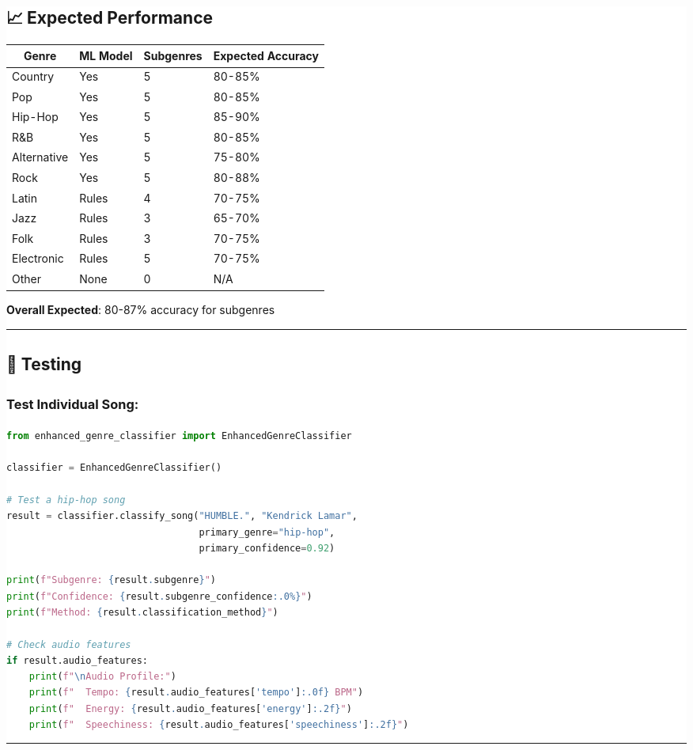 
## 📈 Expected Performance

| Genre | ML Model | Subgenres | Expected Accuracy |
|-------|----------|-----------|-------------------|
| Country | Yes | 5 | 80-85% |
| Pop | Yes | 5 | 80-85% |
| Hip-Hop | Yes | 5 | 85-90% |
| R&B | Yes | 5 | 80-85% |
| Alternative | Yes | 5 | 75-80% |
| Rock | Yes | 5 | 80-88% |
| Latin | Rules | 4 | 70-75% |
| Jazz | Rules | 3 | 65-70% |
| Folk | Rules | 3 | 70-75% |
| Electronic | Rules | 5 | 70-75% |
| Other | None | 0 | N/A |

**Overall Expected**: 80-87% accuracy for subgenres

---

## 🧪 Testing

### **Test Individual Song**:

```python
from enhanced_genre_classifier import EnhancedGenreClassifier

classifier = EnhancedGenreClassifier()

# Test a hip-hop song
result = classifier.classify_song("HUMBLE.", "Kendrick Lamar", 
                                  primary_genre="hip-hop", 
                                  primary_confidence=0.92)

print(f"Subgenre: {result.subgenre}")
print(f"Confidence: {result.subgenre_confidence:.0%}")
print(f"Method: {result.classification_method}")

# Check audio features
if result.audio_features:
    print(f"\nAudio Profile:")
    print(f"  Tempo: {result.audio_features['tempo']:.0f} BPM")
    print(f"  Energy: {result.audio_features['energy']:.2f}")
    print(f"  Speechiness: {result.audio_features['speechiness']:.2f}")
```

---